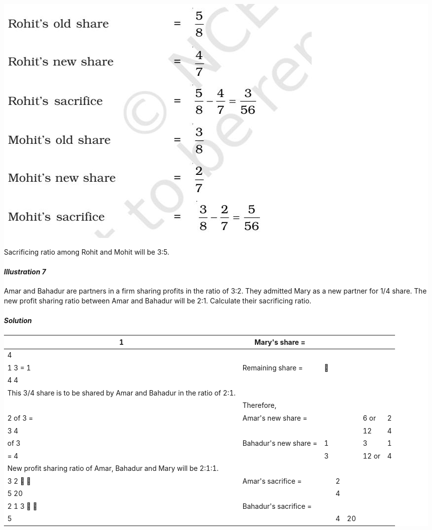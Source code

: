 ![](_page_5_Figure_6.jpeg)

Sacrificing ratio among Rohit and Mohit will be 3:5.

#### *Illustration 7*

Amar and Bahadur are partners in a firm sharing profits in the ratio of 3:2. They admitted Mary as a new partner for 1/4 share. The new profit sharing ratio between Amar and Bahadur will be 2:1. Calculate their sacrificing ratio.

#### *Solution*

| 1 | Mary's share = |  |  |  |  |  |
| --- | --- | --- | --- | --- | --- | --- |
| 4 |  |  |  |  |  |  |
| 1 3 = 1 | Remaining share = |  |  |  |  |  |
| 4 4 |  |  |  |  |  |  |
| This 3/4 share is to be shared by Amar and Bahadur in the ratio of 2:1. |  |  |  |  |  |  |
|  | Therefore, |  |  |  |  |  |
| 2 of 3 = | Amar's new share = |  |  |  | 6 or | 2 |
| 3 4 |  |  |  |  | 12 | 4 |
| of 3 | Bahadur's new share = | 1 |  |  | 3 | 1 |
| = 4 |  | 3 |  |  | 12 or | 4 |
| New profit sharing ratio of Amar, Bahadur and Mary will be 2:1:1. |  |  |  |  |  |  |
| 3 2   | Amar's sacrifice = |  | 2 |  |  |  |
| 5 20 |  |  | 4 |  |  |  |
| 2 1 3   | Bahadur's sacrifice = |  |  |  |  |  |
| 5 |  |  | 4 | 20 |  |  |
